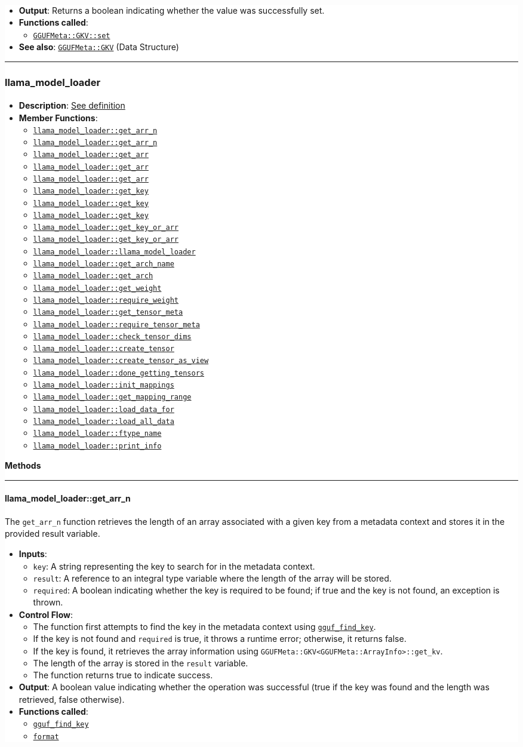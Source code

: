 - **Output**: Returns a boolean indicating whether the value was successfully set.
- **Functions called**:
    - [`GGUFMeta::GKV::set`](#GKVset)
- **See also**: [`GGUFMeta::GKV`](#GGUFMetaGKV)  (Data Structure)



---
### llama\_model\_loader
- **Description**: [See definition](llama-model-loader.h.driver.md#llama_model_loader)
- **Member Functions**:
    - [`llama_model_loader::get_arr_n`](#llama_model_loaderget_arr_n)
    - [`llama_model_loader::get_arr_n`](#llama_model_loaderget_arr_n)
    - [`llama_model_loader::get_arr`](#llama_model_loaderget_arr)
    - [`llama_model_loader::get_arr`](#llama_model_loaderget_arr)
    - [`llama_model_loader::get_arr`](#llama_model_loaderget_arr)
    - [`llama_model_loader::get_key`](#llama_model_loaderget_key)
    - [`llama_model_loader::get_key`](#llama_model_loaderget_key)
    - [`llama_model_loader::get_key`](#llama_model_loaderget_key)
    - [`llama_model_loader::get_key_or_arr`](#llama_model_loaderget_key_or_arr)
    - [`llama_model_loader::get_key_or_arr`](#llama_model_loaderget_key_or_arr)
    - [`llama_model_loader::llama_model_loader`](#llama_model_loaderllama_model_loader)
    - [`llama_model_loader::get_arch_name`](#llama_model_loaderget_arch_name)
    - [`llama_model_loader::get_arch`](#llama_model_loaderget_arch)
    - [`llama_model_loader::get_weight`](#llama_model_loaderget_weight)
    - [`llama_model_loader::require_weight`](#llama_model_loaderrequire_weight)
    - [`llama_model_loader::get_tensor_meta`](#llama_model_loaderget_tensor_meta)
    - [`llama_model_loader::require_tensor_meta`](#llama_model_loaderrequire_tensor_meta)
    - [`llama_model_loader::check_tensor_dims`](#llama_model_loadercheck_tensor_dims)
    - [`llama_model_loader::create_tensor`](#llama_model_loadercreate_tensor)
    - [`llama_model_loader::create_tensor_as_view`](#llama_model_loadercreate_tensor_as_view)
    - [`llama_model_loader::done_getting_tensors`](#llama_model_loaderdone_getting_tensors)
    - [`llama_model_loader::init_mappings`](#llama_model_loaderinit_mappings)
    - [`llama_model_loader::get_mapping_range`](#llama_model_loaderget_mapping_range)
    - [`llama_model_loader::load_data_for`](#llama_model_loaderload_data_for)
    - [`llama_model_loader::load_all_data`](#llama_model_loaderload_all_data)
    - [`llama_model_loader::ftype_name`](#llama_model_loaderftype_name)
    - [`llama_model_loader::print_info`](#llama_model_loaderprint_info)

**Methods**

---
#### llama\_model\_loader::get\_arr\_n
The `get_arr_n` function retrieves the length of an array associated with a given key from a metadata context and stores it in the provided result variable.
- **Inputs**:
    - `key`: A string representing the key to search for in the metadata context.
    - `result`: A reference to an integral type variable where the length of the array will be stored.
    - `required`: A boolean indicating whether the key is required to be found; if true and the key is not found, an exception is thrown.
- **Control Flow**:
    - The function first attempts to find the key in the metadata context using [`gguf_find_key`](../ggml/src/gguf.cpp.driver.md#gguf_find_key).
    - If the key is not found and `required` is true, it throws a runtime error; otherwise, it returns false.
    - If the key is found, it retrieves the array information using `GGUFMeta::GKV<GGUFMeta::ArrayInfo>::get_kv`.
    - The length of the array is stored in the `result` variable.
    - The function returns true to indicate success.
- **Output**: A boolean value indicating whether the operation was successful (true if the key was found and the length was retrieved, false otherwise).
- **Functions called**:
    - [`gguf_find_key`](../ggml/src/gguf.cpp.driver.md#gguf_find_key)
    - [`format`](llama-impl.cpp.driver.md#format)